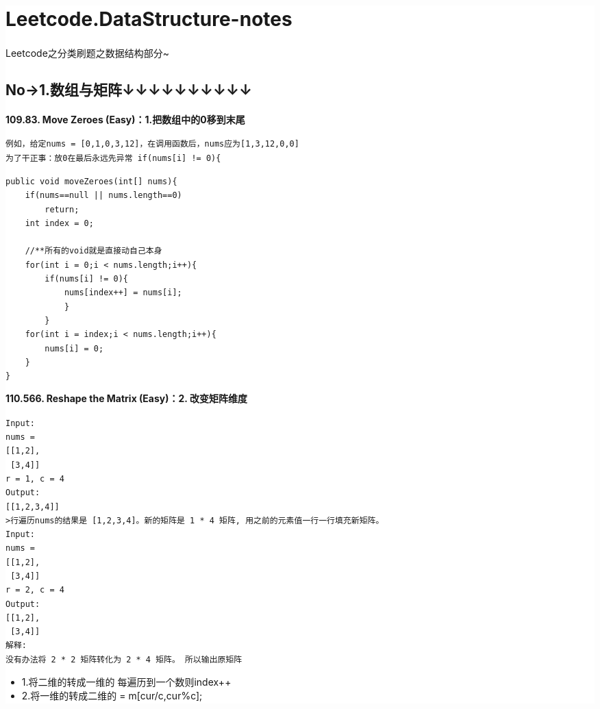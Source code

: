 # Leetcode.DataStructure-notes
Leetcode之分类刷题之数据结构部分~

## No->1.数组与矩阵↓↓↓↓↓↓↓↓↓↓

**109.83. Move Zeroes (Easy)：1.把数组中的0移到末尾**
```
例如，给定nums = [0,1,0,3,12]，在调用函数后，nums应为[1,3,12,0,0]
为了干正事：放0在最后永远先异常 if(nums[i] != 0){  
```
```
public void moveZeroes(int[] nums){
	if(nums==null || nums.length==0)
		return;
	int index = 0;

	//**所有的void就是直接动自己本身
	for(int i = 0;i < nums.length;i++){
		if(nums[i] != 0){
			nums[index++] = nums[i];
			}
		}
	for(int i = index;i < nums.length;i++){
		nums[i] = 0;
	}
}
```

**110.566. Reshape the Matrix (Easy)：2. 改变矩阵维度**
```
Input:
nums =
[[1,2],
 [3,4]]
r = 1, c = 4
Output:
[[1,2,3,4]]
>行遍历nums的结果是 [1,2,3,4]。新的矩阵是 1 * 4 矩阵, 用之前的元素值一行一行填充新矩阵。
Input:
nums = 
[[1,2],
 [3,4]]
r = 2, c = 4
Output:
[[1,2],
 [3,4]]
解释:
没有办法将 2 * 2 矩阵转化为 2 * 4 矩阵。 所以输出原矩阵
```

* 1.将二维的转成一维的  每遍历到一个数则index++
* 2.将一维的转成二维的  = m[cur/c,cur%c];
